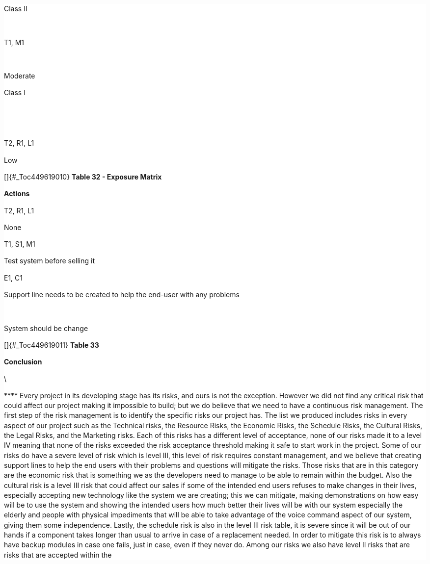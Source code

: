 Class II

 

T1, M1

 

Moderate

Class I

 

 

T2, R1, L1

Low

[]{#_Toc449619010} **Table 32 - Exposure Matrix**

**Actions**

T2, R1, L1

None

T1, S1, M1

Test system before selling it

E1, C1

Support line needs to be created to help the end-user with any problems

 

System should be change

[]{#_Toc449619011} **Table 33**

**Conclusion**

\

**** Every project in its developing stage has its risks, and ours is
not the exception. However we did not find any critical risk that could
affect our project making it impossible to build; but we do believe that
we need to have a continuous risk management. The first step of the risk
management is to identify the specific risks our project has. The list
we produced includes risks in every aspect of our project such as the
Technical risks, the Resource Risks, the Economic Risks, the Schedule
Risks, the Cultural Risks, the Legal Risks, and the Marketing risks.
Each of this risks has a different level of acceptance, none of our
risks made it to a level IV meaning that none of the risks exceeded the
risk acceptance threshold making it safe to start work in the project.
Some of our risks do have a severe level of risk which is level III,
this level of risk requires constant management, and we believe that
creating support lines to help the end users with their problems and
questions will mitigate the risks. Those risks that are in this category
are the economic risk that is something we as the developers need to
manage to be able to remain within the budget. Also the cultural risk is
a level III risk that could affect our sales if some of the intended end
users refuses to make changes in their lives, especially accepting new
technology like the system we are creating; this we can mitigate, making
demonstrations on how easy will be to use the system and showing the
intended users how much better their lives will be with our system
especially the elderly and people with physical impediments that will be
able to take advantage of the voice command aspect of our system, giving
them some independence. Lastly, the schedule risk is also in the level
III risk table, it is severe since it will be out of our hands if a
component takes longer than usual to arrive in case of a replacement
needed. In order to mitigate this risk is to always have backup modules
in case one fails, just in case, even if they never do. Among our risks
we also have level II risks that are risks that are accepted within the